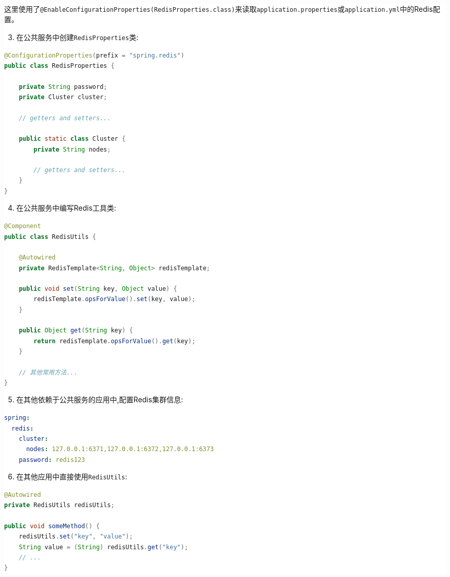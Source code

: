 这里使用了`@EnableConfigurationProperties(RedisProperties.class)`来读取`application.properties`或`application.yml`中的Redis配置。

3. 在公共服务中创建`RedisProperties`类:

```java
@ConfigurationProperties(prefix = "spring.redis")
public class RedisProperties {

    private String password;
    private Cluster cluster;
    
    // getters and setters...
    
    public static class Cluster {
        private String nodes;
        
        // getters and setters...
    }
}
```

4. 在公共服务中编写Redis工具类:

```java
@Component
public class RedisUtils {

    @Autowired
    private RedisTemplate<String, Object> redisTemplate;
    
    public void set(String key, Object value) {
        redisTemplate.opsForValue().set(key, value);
    }
    
    public Object get(String key) {
        return redisTemplate.opsForValue().get(key);
    }
    
    // 其他常用方法...
}
```

5. 在其他依赖于公共服务的应用中,配置Redis集群信息:

```yaml
spring:
  redis:
    cluster:
      nodes: 127.0.0.1:6371,127.0.0.1:6372,127.0.0.1:6373
    password: redis123
```

6. 在其他应用中直接使用`RedisUtils`:

```java
@Autowired
private RedisUtils redisUtils;

public void someMethod() {
    redisUtils.set("key", "value");
    String value = (String) redisUtils.get("key");
    // ...
}
```
